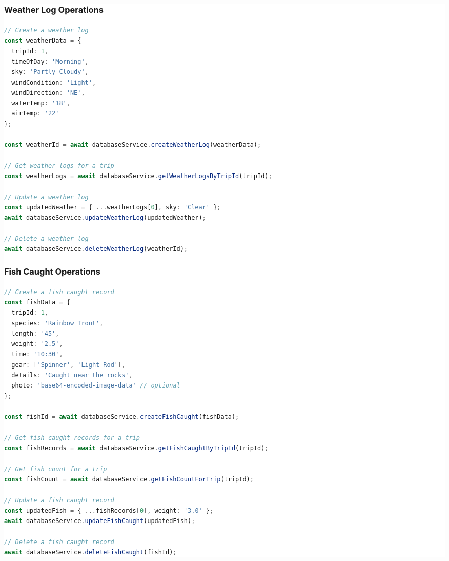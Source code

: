### Weather Log Operations

```typescript
// Create a weather log
const weatherData = {
  tripId: 1,
  timeOfDay: 'Morning',
  sky: 'Partly Cloudy',
  windCondition: 'Light',
  windDirection: 'NE',
  waterTemp: '18',
  airTemp: '22'
};

const weatherId = await databaseService.createWeatherLog(weatherData);

// Get weather logs for a trip
const weatherLogs = await databaseService.getWeatherLogsByTripId(tripId);

// Update a weather log
const updatedWeather = { ...weatherLogs[0], sky: 'Clear' };
await databaseService.updateWeatherLog(updatedWeather);

// Delete a weather log
await databaseService.deleteWeatherLog(weatherId);
```

### Fish Caught Operations

```typescript
// Create a fish caught record
const fishData = {
  tripId: 1,
  species: 'Rainbow Trout',
  length: '45',
  weight: '2.5',
  time: '10:30',
  gear: ['Spinner', 'Light Rod'],
  details: 'Caught near the rocks',
  photo: 'base64-encoded-image-data' // optional
};

const fishId = await databaseService.createFishCaught(fishData);

// Get fish caught records for a trip
const fishRecords = await databaseService.getFishCaughtByTripId(tripId);

// Get fish count for a trip
const fishCount = await databaseService.getFishCountForTrip(tripId);

// Update a fish caught record
const updatedFish = { ...fishRecords[0], weight: '3.0' };
await databaseService.updateFishCaught(updatedFish);

// Delete a fish caught record
await databaseService.deleteFishCaught(fishId);
```
